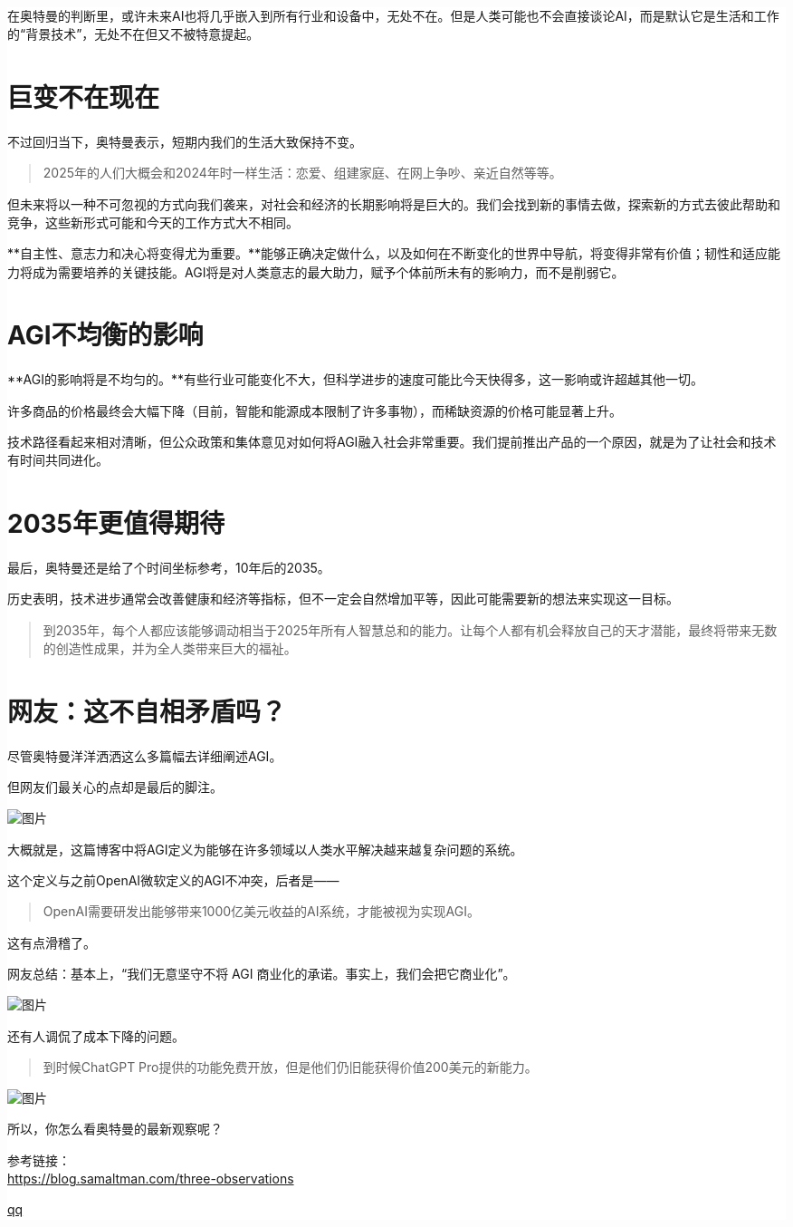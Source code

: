 在奥特曼的判断里，或许未来AI也将几乎嵌入到所有行业和设备中，无处不在。但是人类可能也不会直接谈论AI，而是默认它是生活和工作的“背景技术”，无处不在但又不被特意提起。

巨变不在现在
======

不过回归当下，奥特曼表示，短期内我们的生活大致保持不变。

> 2025年的人们大概会和2024年时一样生活：恋爱、组建家庭、在网上争吵、亲近自然等等。

但未来将以一种不可忽视的方式向我们袭来，对社会和经济的长期影响将是巨大的。我们会找到新的事情去做，探索新的方式去彼此帮助和竞争，这些新形式可能和今天的工作方式大不相同。

**自主性、意志力和决心将变得尤为重要。**能够正确决定做什么，以及如何在不断变化的世界中导航，将变得非常有价值；韧性和适应能力将成为需要培养的关键技能。AGI将是对人类意志的最大助力，赋予个体前所未有的影响力，而不是削弱它。

AGI不均衡的影响
=========

**AGI的影响将是不均匀的。**有些行业可能变化不大，但科学进步的速度可能比今天快得多，这一影响或许超越其他一切。

许多商品的价格最终会大幅下降（目前，智能和能源成本限制了许多事物），而稀缺资源的价格可能显著上升。

技术路径看起来相对清晰，但公众政策和集体意见对如何将AGI融入社会非常重要。我们提前推出产品的一个原因，就是为了让社会和技术有时间共同进化。

2035年更值得期待
==========

最后，奥特曼还是给了个时间坐标参考，10年后的2035。

历史表明，技术进步通常会改善健康和经济等指标，但不一定会自然增加平等，因此可能需要新的想法来实现这一目标。

> 到2035年，每个人都应该能够调动相当于2025年所有人智慧总和的能力。让每个人都有机会释放自己的天才潜能，最终将带来无数的创造性成果，并为全人类带来巨大的福祉。

网友：这不自相矛盾吗？
===========

尽管奥特曼洋洋洒洒这么多篇幅去详细阐述AGI。

但网友们最关心的点却是最后的脚注。

![图片](https://inews.gtimg.com/news_bt/OSyX1kUWQdrOUe2I71GbglKkkBbpYNYAhj_dwrq7zY0akAA/641)

大概就是，这篇博客中将AGI定义为能够在许多领域以人类水平解决越来越复杂问题的系统。

这个定义与之前OpenAI微软定义的AGI不冲突，后者是——

> OpenAI需要研发出能够带来1000亿美元收益的AI系统，才能被视为实现AGI。

这有点滑稽了。

网友总结：基本上，“我们无意坚守不将 AGI 商业化的承诺。事实上，我们会把它商业化”。

![图片](https://inews.gtimg.com/news_bt/OPFQioH3Eb-T8ywoVScW9tzp8jBrswjICTFt-coNiq7t4AA/641)

还有人调侃了成本下降的问题。

> 到时候ChatGPT Pro提供的功能免费开放，但是他们仍旧能获得价值200美元的新能力。

![图片](https://inews.gtimg.com/news_bt/OFAWo__iLDp_mkvAuKI6NLnP-HZK0n9rTX6WzYiuIfn8YAA/641)

所以，你怎么看奥特曼的最新观察呢？

参考链接：  
https://blog.samaltman.com/three-observations

[qq](https://new.qq.com/rain/a/20250210A03EDB00)
